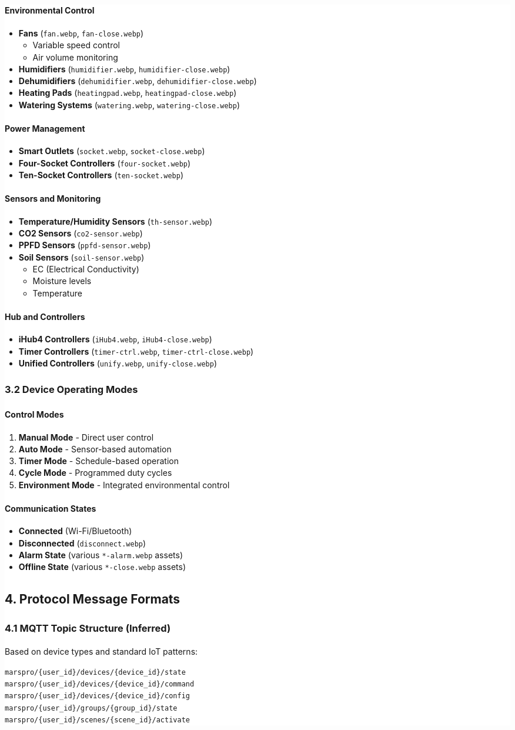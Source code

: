 #### Environmental Control
- **Fans** (`fan.webp`, `fan-close.webp`)
  - Variable speed control
  - Air volume monitoring
- **Humidifiers** (`humidifier.webp`, `humidifier-close.webp`)
- **Dehumidifiers** (`dehumidifier.webp`, `dehumidifier-close.webp`)
- **Heating Pads** (`heatingpad.webp`, `heatingpad-close.webp`)
- **Watering Systems** (`watering.webp`, `watering-close.webp`)

#### Power Management
- **Smart Outlets** (`socket.webp`, `socket-close.webp`)
- **Four-Socket Controllers** (`four-socket.webp`)
- **Ten-Socket Controllers** (`ten-socket.webp`)

#### Sensors and Monitoring
- **Temperature/Humidity Sensors** (`th-sensor.webp`)
- **CO2 Sensors** (`co2-sensor.webp`)
- **PPFD Sensors** (`ppfd-sensor.webp`)
- **Soil Sensors** (`soil-sensor.webp`)
  - EC (Electrical Conductivity)
  - Moisture levels
  - Temperature

#### Hub and Controllers
- **iHub4 Controllers** (`iHub4.webp`, `iHub4-close.webp`)
- **Timer Controllers** (`timer-ctrl.webp`, `timer-ctrl-close.webp`)
- **Unified Controllers** (`unify.webp`, `unify-close.webp`)

### 3.2 Device Operating Modes

#### Control Modes
1. **Manual Mode** - Direct user control
2. **Auto Mode** - Sensor-based automation
3. **Timer Mode** - Schedule-based operation
4. **Cycle Mode** - Programmed duty cycles
5. **Environment Mode** - Integrated environmental control

#### Communication States
- **Connected** (Wi-Fi/Bluetooth)
- **Disconnected** (`disconnect.webp`)
- **Alarm State** (various `*-alarm.webp` assets)
- **Offline State** (various `*-close.webp` assets)

## 4. Protocol Message Formats

### 4.1 MQTT Topic Structure (Inferred)

Based on device types and standard IoT patterns:

```
marspro/{user_id}/devices/{device_id}/state
marspro/{user_id}/devices/{device_id}/command
marspro/{user_id}/devices/{device_id}/config
marspro/{user_id}/groups/{group_id}/state
marspro/{user_id}/scenes/{scene_id}/activate
```
